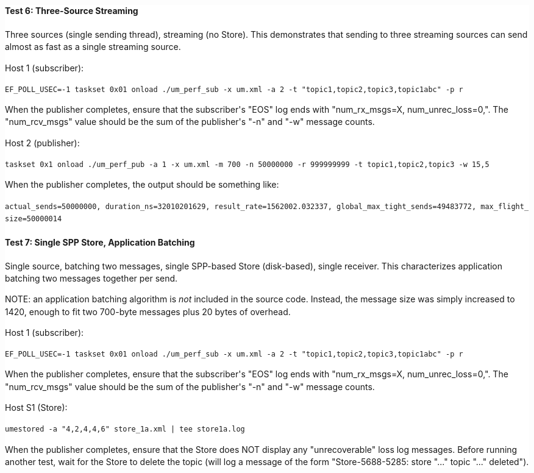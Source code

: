 #### Test 6: Three-Source Streaming

Three sources (single sending thread), streaming (no Store).
This demonstrates that sending to three streaming sources can send almost
as fast as a single streaming source.

Host 1 (subscriber):
````
EF_POLL_USEC=-1 taskset 0x01 onload ./um_perf_sub -x um.xml -a 2 -t "topic1,topic2,topic3,topic1abc" -p r
````
When the publisher completes, ensure that the subscriber's "EOS" log ends with
"num_rx_msgs=X, num_unrec_loss=0,".
The "num_rcv_msgs" value should be the sum of the publisher's "-n" and "-w"
message counts.

Host 2 (publisher):
````
taskset 0x1 onload ./um_perf_pub -a 1 -x um.xml -m 700 -n 50000000 -r 999999999 -t topic1,topic2,topic3 -w 15,5
````
When the publisher completes, the output should be something like:
````
actual_sends=50000000, duration_ns=32010201629, result_rate=1562002.032337, global_max_tight_sends=49483772, max_flight_size=50000014
````

#### Test 7: Single SPP Store, Application Batching

Single source, batching two messages,
single SPP-based Store (disk-based), single receiver.
This characterizes application batching two messages together per send.

NOTE: an application batching algorithm is *not* included in the source code.
Instead, the message size was simply increased to 1420,
enough to fit two 700-byte messages plus 20 bytes of overhead.

Host 1 (subscriber):
````
EF_POLL_USEC=-1 taskset 0x01 onload ./um_perf_sub -x um.xml -a 2 -t "topic1,topic2,topic3,topic1abc" -p r
````
When the publisher completes, ensure that the subscriber's "EOS" log ends with
"num_rx_msgs=X, num_unrec_loss=0,".
The "num_rcv_msgs" value should be the sum of the publisher's "-n" and "-w"
message counts.

Host S1 (Store):
````
umestored -a "4,2,4,4,6" store_1a.xml | tee store1a.log
````
When the publisher completes, ensure that the Store does NOT display any
"unrecoverable" loss log messages.
Before running another test, wait for the Store to delete the topic (will log
a message of the form "Store-5688-5285: store "..." topic "..." deleted").

